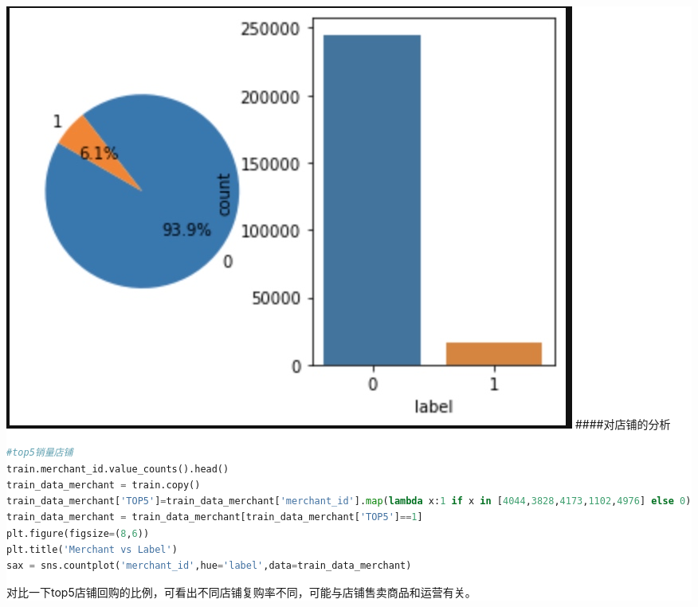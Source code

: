 ![-w355](media/16080066587381/16080106273407.jpg)
####对店铺的分析
```python
#top5销量店铺
train.merchant_id.value_counts().head()
train_data_merchant = train.copy()
train_data_merchant['TOP5']=train_data_merchant['merchant_id'].map(lambda x:1 if x in [4044,3828,4173,1102,4976] else 0)
train_data_merchant = train_data_merchant[train_data_merchant['TOP5']==1]
plt.figure(figsize=(8,6))
plt.title('Merchant vs Label')
sax = sns.countplot('merchant_id',hue='label',data=train_data_merchant)
```
对比一下top5店铺回购的比例，可看出不同店铺复购率不同，可能与店铺售卖商品和运营有关。